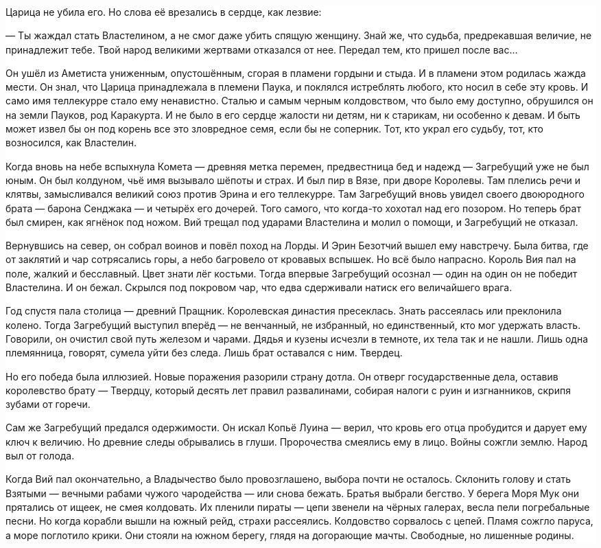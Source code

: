 Царица не убила его. Но слова её врезались в сердце, как лезвие:

— Ты жаждал стать Властелином, а не смог даже убить спящую женщину. Знай
же, что судьба, предрекавшая величие, не принадлежит тебе. Твой народ
великими жертвами отказался от нее. Передал тем, кто пришел после вас…

Он ушёл из Аметиста униженным, опустошённым, сгорая в пламени гордыни и
стыда. И в пламени этом родилась жажда мести. Он знал, что Царица
принадлежала в племени Паука, и поклялся истреблять любого, кто носил в
себе эту кровь. И само имя теллекурре стало ему ненавистно. Сталью и
самым черным колдовством, что было ему доступно, обрушился он на земли
Пауков, род Каракурта. И не было в его сердце жалости ни детям, ни к
старикам, ни особенно к девам. И быть может извел бы он под корень все
это зловредное семя, если бы не соперник. Тот, кто украл его судьбу,
тот, кто возносился, как Властелин.

Когда вновь на небе вспыхнула Комета — древняя метка перемен,
предвестница бед и надежд — Загребущий уже не был юным. Он был колдуном,
чьё имя вызывало шёпоты и страх. И был пир в Вязе, при дворе Королевы.
Там плелись речи и клятвы, замысливался великий союз против Эрина и его
теллекурре. Там Загребущий вновь увидел своего двоюродного брата —
барона Сенджака — и четырёх его дочерей. Того самого, что когда-то
хохотал над его позором. Но теперь брат был смирен, как ягнёнок под
ножом. Вий трещал под ударами Властелина и молил о помощи, и Загребущий
не отказал.

Вернувшись на север, он собрал воинов и повёл поход на Лорды. И Эрин
Безотчий вышел ему навстречу. Была битва, где от заклятий и чар
сотрясались горы, а небо багровело от кровавых вспышек. Но всё было
напрасно. Король Вия пал на поле, жалкий и бесславный. Цвет знати лёг
костьми. Тогда впервые Загребущий осознал — один на один он не победит
Властелина. И он бежал. Скрылся под покровом чар, что едва сдерживали
натиск его величайшего врага.

Год спустя пала столица — древний Пращник. Королевская династия
пресеклась. Знать рассеялась или преклонила колено. Тогда Загребущий
выступил вперёд — не венчанный, не избранный, но единственный, кто мог
удержать власть. Говорили, он очистил свой путь железом и чарами. Дядья
и кузены исчезли в темноте, их тела так и не нашли. Лишь одна
племянница, говорят, сумела уйти без следа. Лишь брат оставался с ним.
Твердец.

Но его победа была иллюзией. Новые поражения разорили страну дотла. Он
отверг государственные дела, оставив королевство брату — Твердцу,
который десять лет правил развалинами, собирая налоги с руин и
изгнанников, скрипя зубами от горечи.

Сам же Загребущий предался одержимости. Он искал Копьё Луина — верил,
что кровь его отца пробудится и дарует ему ключ к величию. Но древние
следы обрывались в глуши. Пророчества смеялись ему в лицо. Войны сожгли
землю. Народ выл от голода.

Когда Вий пал окончательно, а Владычество было провозглашено, выбора
почти не осталось. Склонить голову и стать Взятыми — вечными рабами
чужого чародейства — или снова бежать. Братья выбрали бегство. У берега
Моря Мук они прятались от ищеек, не смея колдовать. Их пленили пираты —
цепи звенели на чёрных галерах, весла пели погребальные песни. Но когда
корабли вышли на южный рейд, страхи рассеялись. Колдовство сорвалось с
цепей. Пламя сожгло паруса, а море поглотило крики. Они стояли на южном
берегу, глядя на догорающие мачты. Свободные, но лишенные родины.
